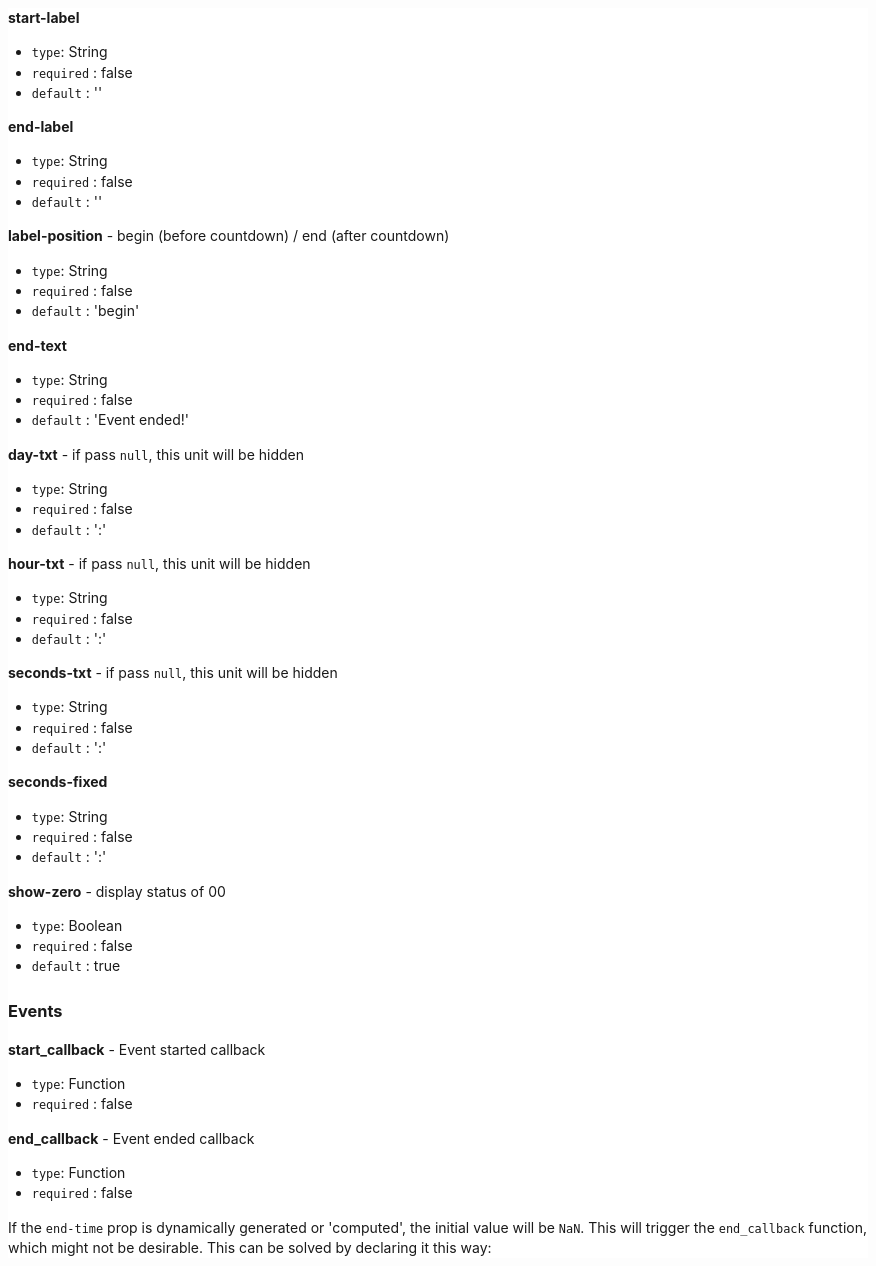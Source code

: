 **start-label**
- `type`: String
- `required` : false
- `default` : ''

**end-label**
- `type`: String
- `required` : false
- `default` : ''

**label-position** - begin (before countdown) / end (after countdown)
- `type`: String
- `required` : false
- `default` : 'begin'
    
**end-text**
- `type`: String
- `required` : false
- `default` : 'Event ended!'

**day-txt** - if pass `null`, this unit will be hidden
- `type`: String
- `required` : false
- `default` : ':'
    
**hour-txt** - if pass `null`, this unit will be hidden
- `type`: String
- `required` : false
- `default` : ':'

**seconds-txt** - if pass `null`, this unit will be hidden
- `type`: String
- `required` : false
- `default` : ':'

**seconds-fixed**
- `type`: String
- `required` : false
- `default` : ':'

**show-zero** - display status of 00
- `type`: Boolean
- `required` : false
- `default` : true
    
### Events
**start_callback** - Event started callback
- `type`: Function
- `required` : false

**end_callback** - Event ended callback
- `type`: Function
- `required` : false

If the `end-time` prop is dynamically generated or 'computed', the initial value will be `NaN`. This will trigger the `end_callback` function, which might not be desirable. This can be solved by declaring it this way:
